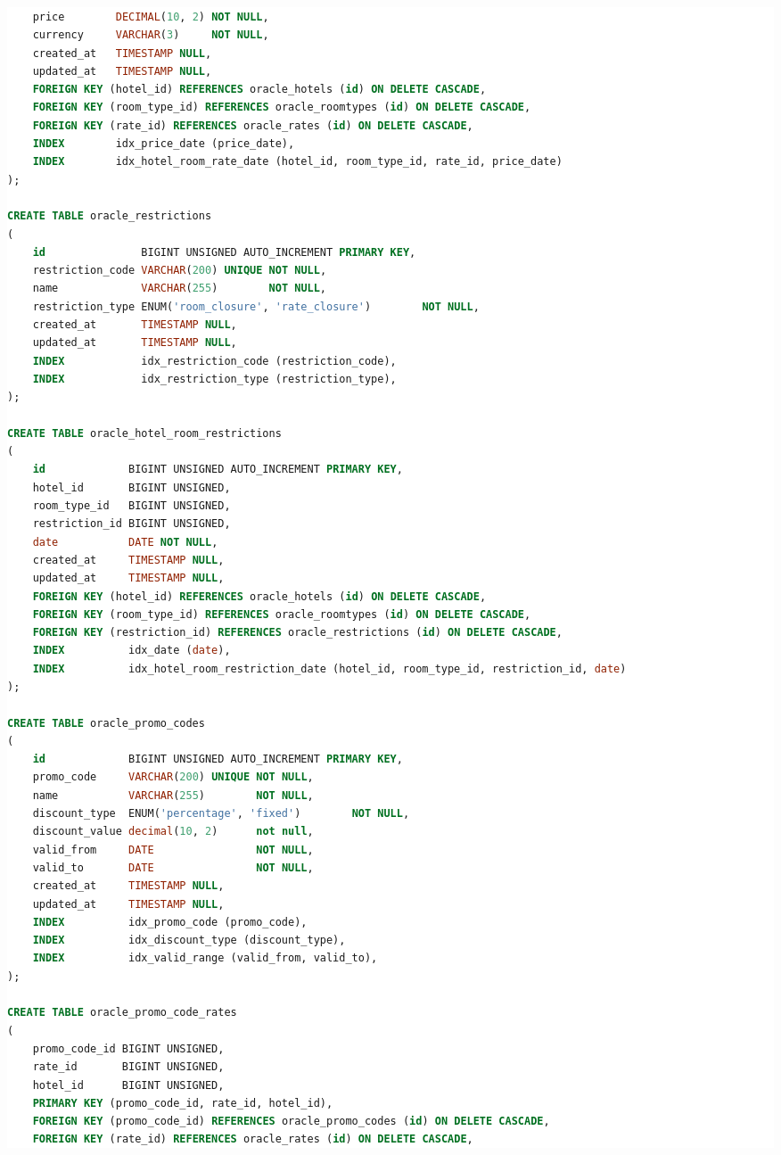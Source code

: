 ```sql
    price        DECIMAL(10, 2) NOT NULL,
    currency     VARCHAR(3)     NOT NULL,
    created_at   TIMESTAMP NULL,
    updated_at   TIMESTAMP NULL,
    FOREIGN KEY (hotel_id) REFERENCES oracle_hotels (id) ON DELETE CASCADE,
    FOREIGN KEY (room_type_id) REFERENCES oracle_roomtypes (id) ON DELETE CASCADE,
    FOREIGN KEY (rate_id) REFERENCES oracle_rates (id) ON DELETE CASCADE,
    INDEX        idx_price_date (price_date),
    INDEX        idx_hotel_room_rate_date (hotel_id, room_type_id, rate_id, price_date)
);

CREATE TABLE oracle_restrictions
(
    id               BIGINT UNSIGNED AUTO_INCREMENT PRIMARY KEY,
    restriction_code VARCHAR(200) UNIQUE NOT NULL,
    name             VARCHAR(255)        NOT NULL,
    restriction_type ENUM('room_closure', 'rate_closure')        NOT NULL,
    created_at       TIMESTAMP NULL,
    updated_at       TIMESTAMP NULL,
    INDEX            idx_restriction_code (restriction_code),
    INDEX            idx_restriction_type (restriction_type),
);

CREATE TABLE oracle_hotel_room_restrictions
(
    id             BIGINT UNSIGNED AUTO_INCREMENT PRIMARY KEY,
    hotel_id       BIGINT UNSIGNED,
    room_type_id   BIGINT UNSIGNED,
    restriction_id BIGINT UNSIGNED,
    date           DATE NOT NULL,
    created_at     TIMESTAMP NULL,
    updated_at     TIMESTAMP NULL,
    FOREIGN KEY (hotel_id) REFERENCES oracle_hotels (id) ON DELETE CASCADE,
    FOREIGN KEY (room_type_id) REFERENCES oracle_roomtypes (id) ON DELETE CASCADE,
    FOREIGN KEY (restriction_id) REFERENCES oracle_restrictions (id) ON DELETE CASCADE,
    INDEX          idx_date (date),
    INDEX          idx_hotel_room_restriction_date (hotel_id, room_type_id, restriction_id, date)
);

CREATE TABLE oracle_promo_codes
(
    id             BIGINT UNSIGNED AUTO_INCREMENT PRIMARY KEY,
    promo_code     VARCHAR(200) UNIQUE NOT NULL,
    name           VARCHAR(255)        NOT NULL,
    discount_type  ENUM('percentage', 'fixed')        NOT NULL,
    discount_value decimal(10, 2)      not null,
    valid_from     DATE                NOT NULL,
    valid_to       DATE                NOT NULL,
    created_at     TIMESTAMP NULL,
    updated_at     TIMESTAMP NULL,
    INDEX          idx_promo_code (promo_code),
    INDEX          idx_discount_type (discount_type),
    INDEX          idx_valid_range (valid_from, valid_to),
);

CREATE TABLE oracle_promo_code_rates
(
    promo_code_id BIGINT UNSIGNED,
    rate_id       BIGINT UNSIGNED,
    hotel_id      BIGINT UNSIGNED,
    PRIMARY KEY (promo_code_id, rate_id, hotel_id),
    FOREIGN KEY (promo_code_id) REFERENCES oracle_promo_codes (id) ON DELETE CASCADE,
    FOREIGN KEY (rate_id) REFERENCES oracle_rates (id) ON DELETE CASCADE,
```